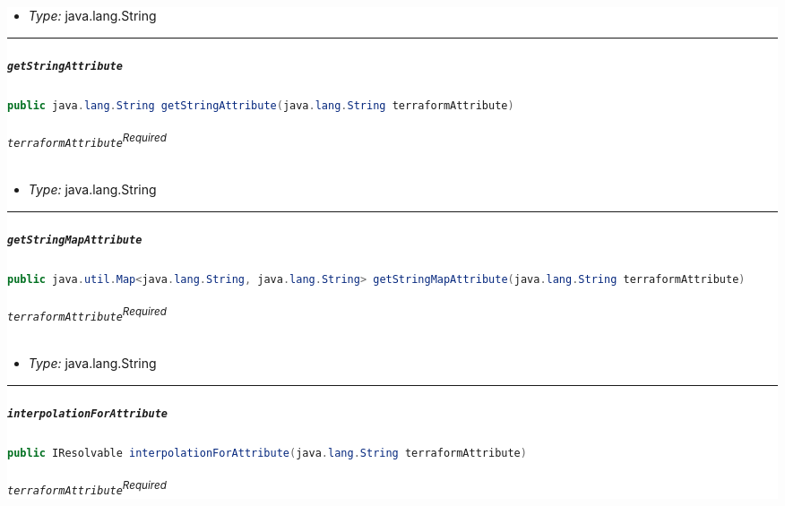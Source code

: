 - *Type:* java.lang.String

---

##### `getStringAttribute` <a name="getStringAttribute" id="@cdktf/provider-opentelekomcloud.dataOpentelekomcloudRmsResourceRelationshipsV1.DataOpentelekomcloudRmsResourceRelationshipsV1.getStringAttribute"></a>

```java
public java.lang.String getStringAttribute(java.lang.String terraformAttribute)
```

###### `terraformAttribute`<sup>Required</sup> <a name="terraformAttribute" id="@cdktf/provider-opentelekomcloud.dataOpentelekomcloudRmsResourceRelationshipsV1.DataOpentelekomcloudRmsResourceRelationshipsV1.getStringAttribute.parameter.terraformAttribute"></a>

- *Type:* java.lang.String

---

##### `getStringMapAttribute` <a name="getStringMapAttribute" id="@cdktf/provider-opentelekomcloud.dataOpentelekomcloudRmsResourceRelationshipsV1.DataOpentelekomcloudRmsResourceRelationshipsV1.getStringMapAttribute"></a>

```java
public java.util.Map<java.lang.String, java.lang.String> getStringMapAttribute(java.lang.String terraformAttribute)
```

###### `terraformAttribute`<sup>Required</sup> <a name="terraformAttribute" id="@cdktf/provider-opentelekomcloud.dataOpentelekomcloudRmsResourceRelationshipsV1.DataOpentelekomcloudRmsResourceRelationshipsV1.getStringMapAttribute.parameter.terraformAttribute"></a>

- *Type:* java.lang.String

---

##### `interpolationForAttribute` <a name="interpolationForAttribute" id="@cdktf/provider-opentelekomcloud.dataOpentelekomcloudRmsResourceRelationshipsV1.DataOpentelekomcloudRmsResourceRelationshipsV1.interpolationForAttribute"></a>

```java
public IResolvable interpolationForAttribute(java.lang.String terraformAttribute)
```

###### `terraformAttribute`<sup>Required</sup> <a name="terraformAttribute" id="@cdktf/provider-opentelekomcloud.dataOpentelekomcloudRmsResourceRelationshipsV1.DataOpentelekomcloudRmsResourceRelationshipsV1.interpolationForAttribute.parameter.terraformAttribute"></a>
